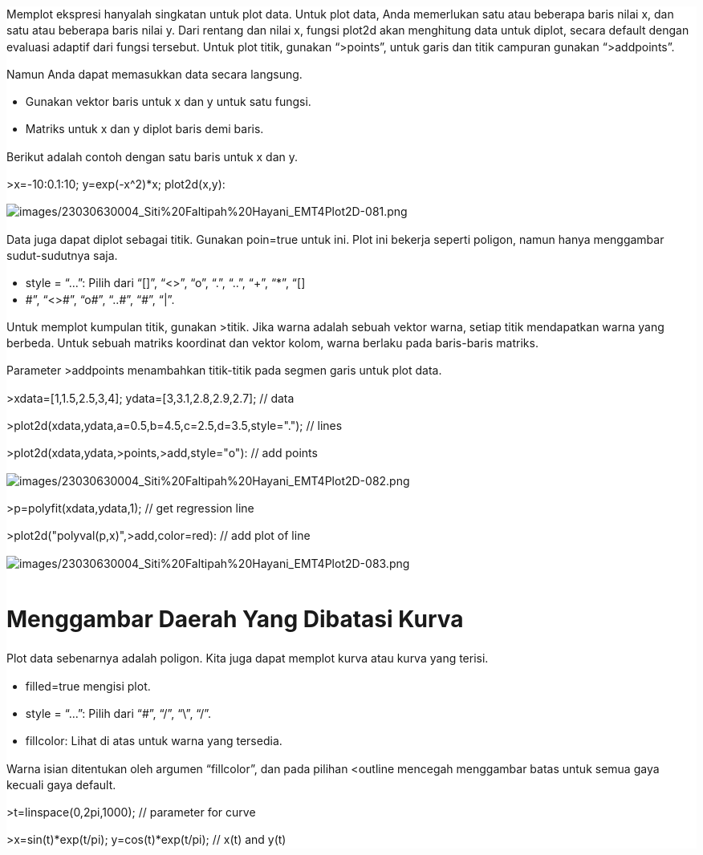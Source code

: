 Memplot ekspresi hanyalah singkatan untuk plot data. Untuk plot data, Anda memerlukan satu atau beberapa baris nilai x, dan satu atau beberapa baris nilai y. Dari rentang dan nilai x, fungsi plot2d akan menghitung data untuk diplot, secara default dengan evaluasi adaptif dari fungsi tersebut. Untuk plot titik, gunakan “&gt;points”, untuk garis dan titik campuran gunakan “&gt;addpoints”.

Namun Anda dapat memasukkan data secara langsung.

*  Gunakan vektor baris untuk x dan y untuk satu fungsi.

*  Matriks untuk x dan y diplot baris demi baris.

Berikut adalah contoh dengan satu baris untuk x dan y.

\>x=-10:0.1:10; y=exp(-x^2)\*x; plot2d(x,y):

![images/23030630004_Siti%20Faltipah%20Hayani_EMT4Plot2D-081.png](images/23030630004_Siti%20Faltipah%20Hayani_EMT4Plot2D-081.png)

Data juga dapat diplot sebagai titik. Gunakan poin=true untuk ini. Plot ini bekerja seperti poligon, namun hanya menggambar sudut-sudutnya saja.

*  style = “...”: Pilih dari “[]”, “&lt;&gt;”, “o”, “.”, “..”, “+”, “*”, “[]
*  #”, “&lt;&gt;#”, “o#”, “..#”, “#”, “|”.

Untuk memplot kumpulan titik, gunakan &gt;titik. Jika warna adalah sebuah vektor warna, setiap titik mendapatkan warna yang berbeda. Untuk sebuah matriks koordinat dan vektor kolom, warna berlaku pada baris-baris matriks.

Parameter &gt;addpoints menambahkan titik-titik pada segmen garis untuk plot data.

\>xdata=[1,1.5,2.5,3,4]; ydata=[3,3.1,2.8,2.9,2.7]; // data

\>plot2d(xdata,ydata,a=0.5,b=4.5,c=2.5,d=3.5,style="."); // lines

\>plot2d(xdata,ydata,\>points,\>add,style="o"): // add points

![images/23030630004_Siti%20Faltipah%20Hayani_EMT4Plot2D-082.png](images/23030630004_Siti%20Faltipah%20Hayani_EMT4Plot2D-082.png)

\>p=polyfit(xdata,ydata,1); // get regression line

\>plot2d("polyval(p,x)",\>add,color=red): // add plot of line

![images/23030630004_Siti%20Faltipah%20Hayani_EMT4Plot2D-083.png](images/23030630004_Siti%20Faltipah%20Hayani_EMT4Plot2D-083.png)

# Menggambar Daerah Yang Dibatasi Kurva

Plot data sebenarnya adalah poligon. Kita juga dapat memplot kurva atau kurva yang terisi.

*  filled=true mengisi plot.

*  style = “...”: Pilih dari “#”, “/”, “\”, “\/”.

*  fillcolor: Lihat di atas untuk warna yang tersedia.

Warna isian ditentukan oleh argumen “fillcolor”, dan pada pilihan &lt;outline mencegah menggambar batas untuk semua gaya kecuali gaya default.

\>t=linspace(0,2pi,1000); // parameter for curve

\>x=sin(t)\*exp(t/pi); y=cos(t)\*exp(t/pi); // x(t) and y(t)
